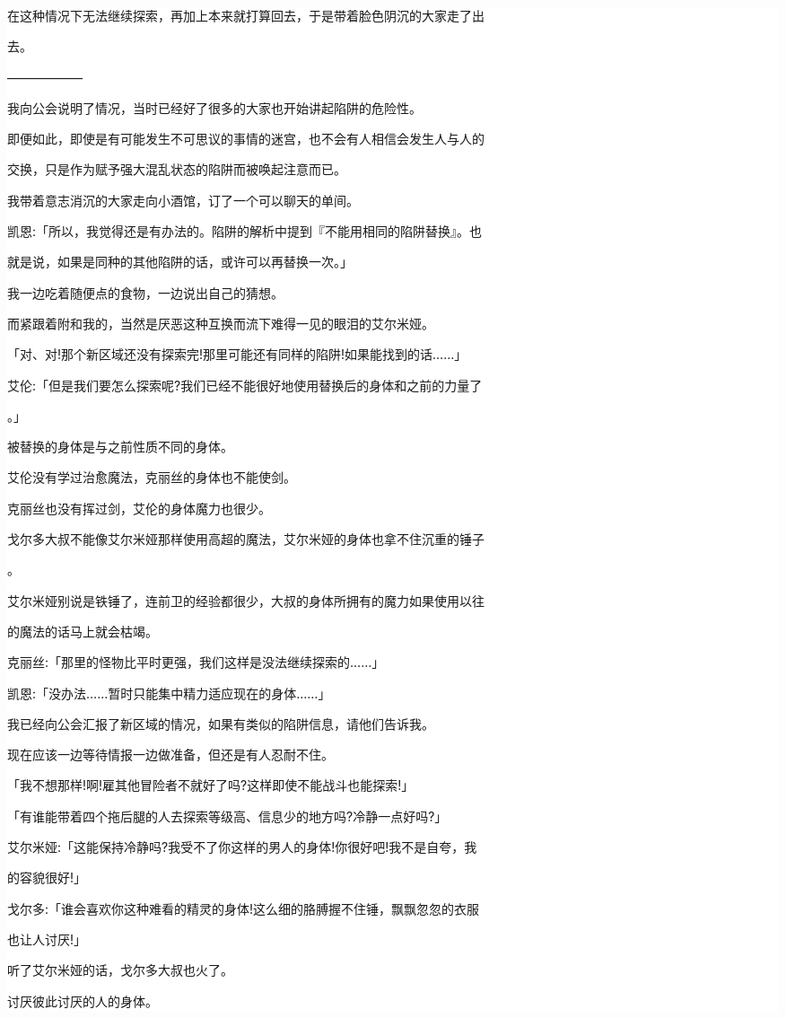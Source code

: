 在这种情况下无法继续探索，再加上本来就打算回去，于是带着脸色阴沉的大家走了出

去。

——————

我向公会说明了情况，当时已经好了很多的大家也开始讲起陷阱的危险性。

即便如此，即使是有可能发生不可思议的事情的迷宫，也不会有人相信会发生人与人的

交换，只是作为赋予强大混乱状态的陷阱而被唤起注意而已。

我带着意志消沉的大家走向小酒馆，订了一个可以聊天的单间。

凯恩:「所以，我觉得还是有办法的。陷阱的解析中提到『不能用相同的陷阱替换』。也

就是说，如果是同种的其他陷阱的话，或许可以再替换一次。」

我一边吃着随便点的食物，一边说出自己的猜想。

而紧跟着附和我的，当然是厌恶这种互换而流下难得一见的眼泪的艾尔米娅。

「对、对!那个新区域还没有探索完!那里可能还有同样的陷阱!如果能找到的话……」

艾伦:「但是我们要怎么探索呢?我们已经不能很好地使用替换后的身体和之前的力量了

。」

被替换的身体是与之前性质不同的身体。

艾伦没有学过治愈魔法，克丽丝的身体也不能使剑。

克丽丝也没有挥过剑，艾伦的身体魔力也很少。

戈尔多大叔不能像艾尔米娅那样使用高超的魔法，艾尔米娅的身体也拿不住沉重的锤子

。

艾尔米娅别说是铁锤了，连前卫的经验都很少，大叔的身体所拥有的魔力如果使用以往

的魔法的话马上就会枯竭。

克丽丝:「那里的怪物比平时更强，我们这样是没法继续探索的……」

凯恩:「没办法……暂时只能集中精力适应现在的身体……」

我已经向公会汇报了新区域的情况，如果有类似的陷阱信息，请他们告诉我。

现在应该一边等待情报一边做准备，但还是有人忍耐不住。

「我不想那样!啊!雇其他冒险者不就好了吗?这样即使不能战斗也能探索!」

「有谁能带着四个拖后腿的人去探索等级高、信息少的地方吗?冷静一点好吗?」

艾尔米娅:「这能保持冷静吗?我受不了你这样的男人的身体!你很好吧!我不是自夸，我

的容貌很好!」

戈尔多:「谁会喜欢你这种难看的精灵的身体!这么细的胳膊握不住锤，飘飘忽忽的衣服

也让人讨厌!」

听了艾尔米娅的话，戈尔多大叔也火了。

讨厌彼此讨厌的人的身体。
